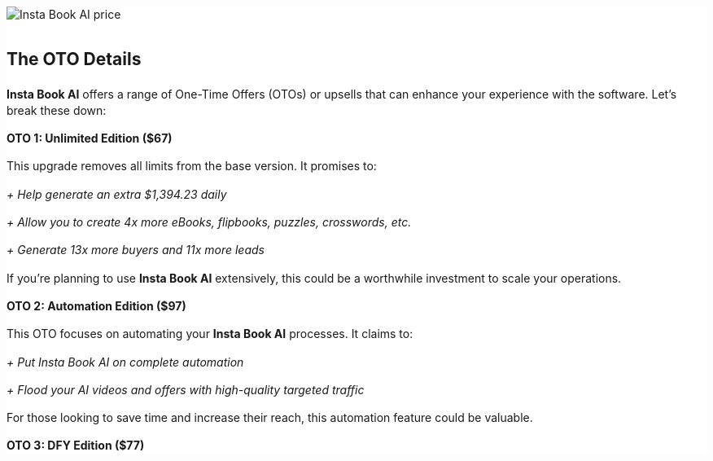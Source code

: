 <div data-w-id="0a8055fb-1722-1e3e-6fb9-760b61ce6b26" data-wf-id="[&quot;0a8055fb-1722-1e3e-6fb9-760b61ce6b26&quot;]" data-automation-id="dyn-item-post-body-input"><img src="https://cdn.prod.website-files.com/650d25b7d6ebe9d9032aa4e3/667391e6e3ac6f08f641d5d9_hurry-up-now.jpeg" alt="Insta Book AI price" data-automation-id="dyn-item-post-body-input" data-wf-id="[&quot;c60d8ea1-3077-ce91-afcd-e8187a2f738a&quot;]" data-w-id="c60d8ea1-3077-ce91-afcd-e8187a2f738a" /></div>
</figure>
<h2 data-w-id="526463f2-e010-593e-4785-9c39b0f298f2" data-wf-id="[&quot;526463f2-e010-593e-4785-9c39b0f298f2&quot;]" data-automation-id="dyn-item-post-body-input"><strong data-w-id="eac36c2a-326f-c7d8-ffdd-60834a434b80" data-wf-id="[&quot;eac36c2a-326f-c7d8-ffdd-60834a434b80&quot;]" data-automation-id="dyn-item-post-body-input">The OTO Details</strong></h2>
<p data-w-id="af56c84b-d9ca-99e6-de8d-bf56994978f7" data-wf-id="[&quot;af56c84b-d9ca-99e6-de8d-bf56994978f7&quot;]" data-automation-id="dyn-item-post-body-input"><strong data-w-id="5ca6555d-576e-3a52-c8f4-239802b4120d" data-wf-id="[&quot;5ca6555d-576e-3a52-c8f4-239802b4120d&quot;]" data-automation-id="dyn-item-post-body-input">Insta Book AI</strong> offers a range of One-Time Offers (OTOs) or upsells that can enhance your experience with the software. Let’s break these down:</p>
<p data-w-id="a82d38af-7531-bc4d-84ed-af1923482b1d" data-wf-id="[&quot;a82d38af-7531-bc4d-84ed-af1923482b1d&quot;]" data-automation-id="dyn-item-post-body-input"><strong data-w-id="d5780e4b-64f0-274b-38af-11589a7145a0" data-wf-id="[&quot;d5780e4b-64f0-274b-38af-11589a7145a0&quot;]" data-automation-id="dyn-item-post-body-input">OTO 1: Unlimited Edition ($67)</strong></p>
<p data-w-id="f4daed8c-2165-e2b0-ab25-1da1f39776e8" data-wf-id="[&quot;f4daed8c-2165-e2b0-ab25-1da1f39776e8&quot;]" data-automation-id="dyn-item-post-body-input">This upgrade removes all limits from the base version. It promises to:</p>
<p data-w-id="ee4c42d3-0355-f14f-aef7-affda0096e1a" data-wf-id="[&quot;ee4c42d3-0355-f14f-aef7-affda0096e1a&quot;]" data-automation-id="dyn-item-post-body-input"><em data-w-id="897e7323-377d-d5bd-d60d-fa542d56b95b" data-wf-id="[&quot;897e7323-377d-d5bd-d60d-fa542d56b95b&quot;]" data-automation-id="dyn-item-post-body-input">+ Help generate an extra $1,394.23 daily</em></p>
<p data-w-id="6ff144af-c475-8e92-cb4e-0d22e0a5a82e" data-wf-id="[&quot;6ff144af-c475-8e92-cb4e-0d22e0a5a82e&quot;]" data-automation-id="dyn-item-post-body-input"><em data-w-id="7b5eaba6-a180-e676-5804-6b1f007a973a" data-wf-id="[&quot;7b5eaba6-a180-e676-5804-6b1f007a973a&quot;]" data-automation-id="dyn-item-post-body-input">+ Allow you to create 4x more eBooks, flipbooks, puzzles, crosswords, etc.</em></p>
<p data-w-id="3b4b37fa-12e2-7876-c33e-c1ca720fbd16" data-wf-id="[&quot;3b4b37fa-12e2-7876-c33e-c1ca720fbd16&quot;]" data-automation-id="dyn-item-post-body-input"><em data-w-id="fad66454-4b99-3833-0516-513ecd06ed2a" data-wf-id="[&quot;fad66454-4b99-3833-0516-513ecd06ed2a&quot;]" data-automation-id="dyn-item-post-body-input">+ Generate 13x more buyers and 11x more leads</em></p>
<p data-w-id="e3d3a839-7bb4-023d-2e16-296912c3ab14" data-wf-id="[&quot;e3d3a839-7bb4-023d-2e16-296912c3ab14&quot;]" data-automation-id="dyn-item-post-body-input">If you’re planning to use <strong data-w-id="5c340e67-4a6d-a982-521c-8ef52b144236" data-wf-id="[&quot;5c340e67-4a6d-a982-521c-8ef52b144236&quot;]" data-automation-id="dyn-item-post-body-input">Insta Book AI</strong> extensively, this could be a worthwhile investment to scale your operations.</p>
<p data-w-id="5558be52-17a7-4c13-19e6-3b726608aa27" data-wf-id="[&quot;5558be52-17a7-4c13-19e6-3b726608aa27&quot;]" data-automation-id="dyn-item-post-body-input"><strong data-w-id="1ef8264e-a8b5-1a77-a69d-91893b07e56a" data-wf-id="[&quot;1ef8264e-a8b5-1a77-a69d-91893b07e56a&quot;]" data-automation-id="dyn-item-post-body-input">OTO 2: Automation Edition ($97)</strong></p>
<p data-w-id="f2a65ec7-9b08-3549-68ae-812a663e1914" data-wf-id="[&quot;f2a65ec7-9b08-3549-68ae-812a663e1914&quot;]" data-automation-id="dyn-item-post-body-input">This OTO focuses on automating your <strong data-w-id="327781af-7cd5-5afd-b54b-11e5b3c0072e" data-wf-id="[&quot;327781af-7cd5-5afd-b54b-11e5b3c0072e&quot;]" data-automation-id="dyn-item-post-body-input">Insta Book AI</strong> processes. It claims to:</p>
<p data-w-id="cdd5e410-5403-6d78-8407-145fb7f19033" data-wf-id="[&quot;cdd5e410-5403-6d78-8407-145fb7f19033&quot;]" data-automation-id="dyn-item-post-body-input"><em data-w-id="f68b93c8-b3d5-2763-f7b3-1965e4db8e8a" data-wf-id="[&quot;f68b93c8-b3d5-2763-f7b3-1965e4db8e8a&quot;]" data-automation-id="dyn-item-post-body-input">+ Put Insta Book AI on complete automation</em></p>
<p data-w-id="908626a6-4d3e-4b53-8640-a41624610cc1" data-wf-id="[&quot;908626a6-4d3e-4b53-8640-a41624610cc1&quot;]" data-automation-id="dyn-item-post-body-input"><em data-w-id="8eef192a-41d1-179e-97c3-236fa7b4089c" data-wf-id="[&quot;8eef192a-41d1-179e-97c3-236fa7b4089c&quot;]" data-automation-id="dyn-item-post-body-input">+ Flood your AI videos and offers with high-quality targeted traffic</em></p>
<p data-w-id="bb3c2ca4-4b5d-61dd-7ba1-ed16026adbc9" data-wf-id="[&quot;bb3c2ca4-4b5d-61dd-7ba1-ed16026adbc9&quot;]" data-automation-id="dyn-item-post-body-input">For those looking to save time and increase their reach, this automation feature could be valuable.</p>
<p data-w-id="cbf9cf2b-0546-a73d-5931-359da08f1d5a" data-wf-id="[&quot;cbf9cf2b-0546-a73d-5931-359da08f1d5a&quot;]" data-automation-id="dyn-item-post-body-input"><strong data-w-id="2193ee5b-0afe-86a4-a57f-ec06356d5cdc" data-wf-id="[&quot;2193ee5b-0afe-86a4-a57f-ec06356d5cdc&quot;]" data-automation-id="dyn-item-post-body-input">OTO 3: DFY Edition ($77)</strong></p>